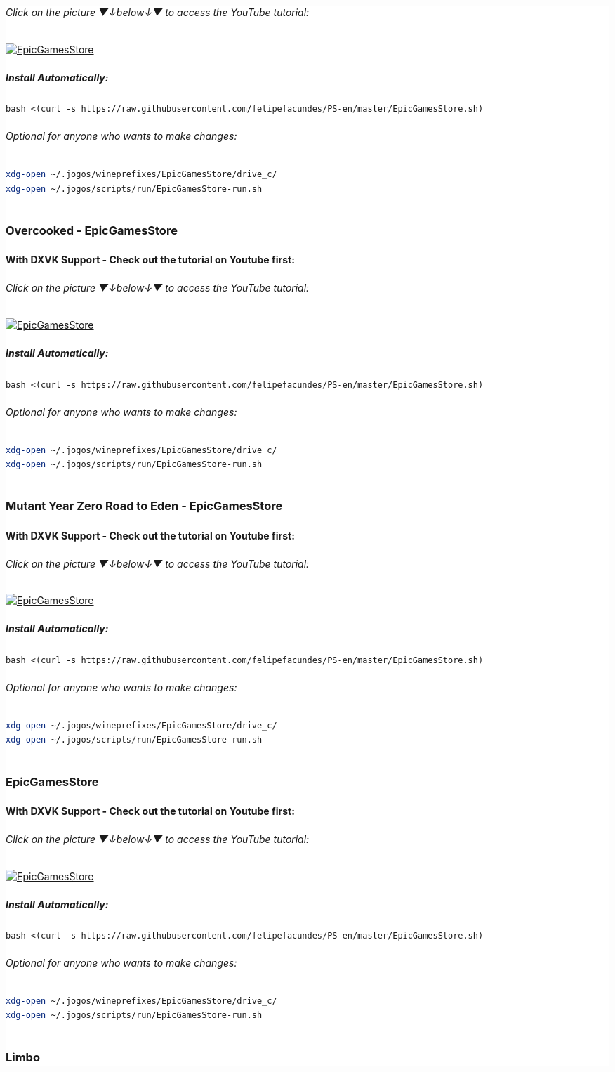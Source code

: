 ###### Click on the picture ▼↓below↓▼ to access the YouTube tutorial:
[![EpicGamesStore](https://raw.githubusercontent.com/felipefacundes/PS/master/imagens/CityOfBrass.gif)](https://youtu.be/rhoI0E1cp5Y)
##### Install Automatically:
`bash <(curl -s https://raw.githubusercontent.com/felipefacundes/PS-en/master/EpicGamesStore.sh)`
###### Optional for anyone who wants to make changes:
```bash
xdg-open ~/.jogos/wineprefixes/EpicGamesStore/drive_c/
xdg-open ~/.jogos/scripts/run/EpicGamesStore-run.sh
```
#
### Overcooked - EpicGamesStore
#### With DXVK Support - Check out the tutorial on Youtube first:
###### Click on the picture ▼↓below↓▼ to access the YouTube tutorial:
[![EpicGamesStore](https://raw.githubusercontent.com/felipefacundes/PS/master/imagens/Overcooked.gif)](https://youtu.be/rhoI0E1cp5Y)
##### Install Automatically:
`bash <(curl -s https://raw.githubusercontent.com/felipefacundes/PS-en/master/EpicGamesStore.sh)`
###### Optional for anyone who wants to make changes:
```bash
xdg-open ~/.jogos/wineprefixes/EpicGamesStore/drive_c/
xdg-open ~/.jogos/scripts/run/EpicGamesStore-run.sh
```
#
### Mutant Year Zero Road to Eden - EpicGamesStore
#### With DXVK Support - Check out the tutorial on Youtube first:
###### Click on the picture ▼↓below↓▼ to access the YouTube tutorial:
[![EpicGamesStore](https://raw.githubusercontent.com/felipefacundes/PS/master/imagens/MutantYearZero.gif)](https://youtu.be/rhoI0E1cp5Y)
##### Install Automatically:
`bash <(curl -s https://raw.githubusercontent.com/felipefacundes/PS-en/master/EpicGamesStore.sh)`
###### Optional for anyone who wants to make changes:
```bash
xdg-open ~/.jogos/wineprefixes/EpicGamesStore/drive_c/
xdg-open ~/.jogos/scripts/run/EpicGamesStore-run.sh
```
#
### EpicGamesStore
#### With DXVK Support - Check out the tutorial on Youtube first:
###### Click on the picture ▼↓below↓▼ to access the YouTube tutorial:
[![EpicGamesStore](https://raw.githubusercontent.com/felipefacundes/PS/master/imagens/EpicGamesStore.gif)](https://youtu.be/rhoI0E1cp5Y)
##### Install Automatically:
`bash <(curl -s https://raw.githubusercontent.com/felipefacundes/PS-en/master/EpicGamesStore.sh)`
###### Optional for anyone who wants to make changes:
```bash
xdg-open ~/.jogos/wineprefixes/EpicGamesStore/drive_c/
xdg-open ~/.jogos/scripts/run/EpicGamesStore-run.sh
```
#
### Limbo